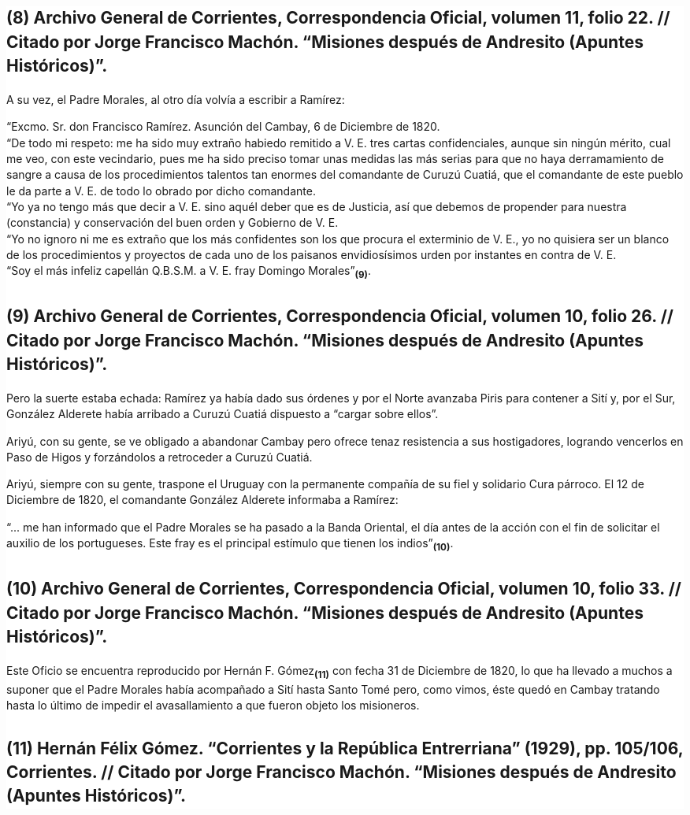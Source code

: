 ## **(8)** Archivo General de Corrientes, Correspondencia Oficial, volumen 11, folio 22. // Citado por Jorge Francisco Machón. “Misiones después de Andresito (Apuntes Históricos)”.

A su vez, el Padre Morales, al otro día volvía a escribir a Ramírez:

“Excmo. Sr. don Francisco Ramírez. Asunción del Cambay, 6 de Diciembre de 1820.  
“De todo mi respeto: me ha sido muy extraño habiedo remitido a V. E. tres cartas confidenciales, aunque sin ningún mérito, cual me veo, con este vecindario, pues me ha sido preciso tomar unas medidas las más serias para que no haya derramamiento de sangre a causa de los procedimientos talentos tan enormes del comandante de Curuzú Cuatiá, que el comandante de este pueblo le da parte a V. E. de todo lo obrado por dicho comandante.  
“Yo ya no tengo más que decir a V. E. sino aquél deber que es de Justicia, así que debemos de propender para nuestra (constancia) y conservación del buen orden y Gobierno de V. E.  
“Yo no ignoro ni me es extraño que los más confidentes son los que procura el exterminio de V. E., yo no quisiera ser un blanco de los procedimientos y proyectos de cada uno de los paisanos envidiosísimos urden por instantes en contra de V. E.  
“Soy el más infeliz capellán Q.B.S.M. a V. E. fray Domingo Morales”<sub><strong>(9)</strong></sub>.

## **(9)** Archivo General de Corrientes, Correspondencia Oficial, volumen 10, folio 26. // Citado por Jorge Francisco Machón. “Misiones después de Andresito (Apuntes Históricos)”.

Pero la suerte estaba echada: Ramírez ya había dado sus órdenes y por el Norte avanzaba Piris para contener a Sití y, por el Sur, González Alderete había arribado a Curuzú Cuatiá dispuesto a “cargar sobre ellos”.

Ariyú, con su gente, se ve obligado a abandonar Cambay pero ofrece tenaz resistencia a sus hostigadores, logrando vencerlos en Paso de Higos y forzándolos a retroceder a Curuzú Cuatiá.

Ariyú, siempre con su gente, traspone el Uruguay con la permanente compañía de su fiel y solidario Cura párroco. El 12 de Diciembre de 1820, el comandante González Alderete informaba a Ramírez:

“... me han informado que el Padre Morales se ha pasado a la Banda Oriental, el día antes de la acción con el fin de solicitar el auxilio de los portugueses. Este fray es el principal estímulo que tienen los indios”<sub><strong>(10)</strong></sub>.

## **(10)** Archivo General de Corrientes, Correspondencia Oficial, volumen 10, folio 33. // Citado por Jorge Francisco Machón. “Misiones después de Andresito (Apuntes Históricos)”.

Este Oficio se encuentra reproducido por Hernán F. Gómez<sub><strong>(11)</strong></sub> con fecha 31 de Diciembre de 1820, lo que ha llevado a muchos a suponer que el Padre Morales había acompañado a Sití hasta Santo Tomé pero, como vimos, éste quedó en Cambay tratando hasta lo último de impedir el avasallamiento a que fueron objeto los misioneros.

## **(11)** Hernán Félix Gómez. “Corrientes y la República Entrerriana” (1929), pp. 105/106, Corrientes. // Citado por Jorge Francisco Machón. “Misiones después de Andresito (Apuntes Históricos)”.

